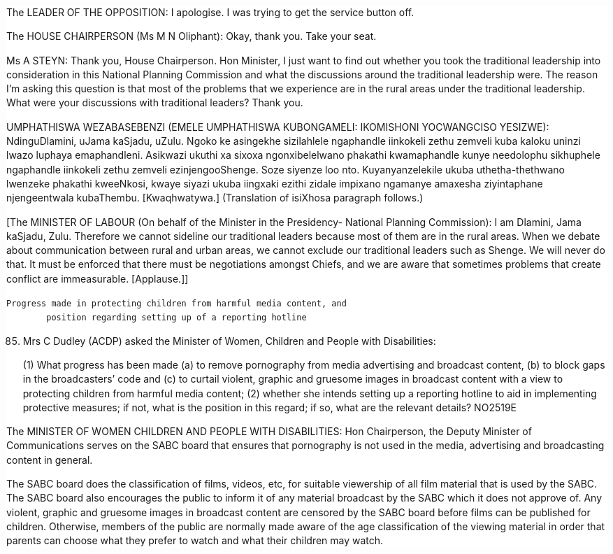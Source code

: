 The LEADER OF THE OPPOSITION: I apologise. I was trying to get the service
button off.

The HOUSE CHAIRPERSON (Ms M N Oliphant): Okay, thank you. Take your seat.

Ms A STEYN: Thank you, House Chairperson. Hon Minister, I just want to find
out whether you took the traditional leadership into consideration in this
National Planning Commission and what the discussions around the
traditional leadership were. The reason I’m asking this question is that
most of the problems that we experience are in the rural areas under the
traditional leadership. What were your discussions with traditional
leaders? Thank you.

UMPHATHISWA WEZABASEBENZI (EMELE UMPHATHISWA KUBONGAMELI: IKOMISHONI
YOCWANGCISO YESIZWE): NdinguDlamini, uJama kaSjadu, uZulu. Ngoko ke
asingekhe sizilahlele ngaphandle iinkokeli zethu zemveli kuba kaloku uninzi
lwazo luphaya emaphandleni. Asikwazi ukuthi xa sixoxa ngonxibelelwano
phakathi kwamaphandle kunye needolophu sikhuphele ngaphandle iinkokeli
zethu zemveli ezinjengooShenge. Soze siyenze loo nto. Kuyanyanzelekile
ukuba uthetha-thethwano lwenzeke phakathi kweeNkosi, kwaye siyazi ukuba
iingxaki ezithi zidale impixano ngamanye amaxesha ziyintaphane
njengeentwala kubaThembu. [Kwaqhwatywa.] (Translation of isiXhosa paragraph
follows.)

[The MINISTER OF LABOUR (On behalf of the Minister in the Presidency-
National Planning Commission): I am Dlamini, Jama kaSjadu, Zulu. Therefore
we cannot sideline our traditional leaders because most of them are in the
rural areas. When we debate about communication between rural and urban
areas, we cannot exclude our traditional leaders such as Shenge.  We will
never do that. It must be enforced that there must be negotiations amongst
Chiefs, and we are aware that sometimes problems that create conflict are
immeasurable. [Applause.]]

    Progress made in protecting children from harmful media content, and
            position regarding setting up of a reporting hotline

85.   Mrs C Dudley (ACDP) asked the Minister of Women, Children and People
      with Disabilities:


      (1)   What progress has been made (a) to remove pornography from media
           advertising and broadcast content, (b) to block gaps in the
           broadcasters’ code and (c) to curtail violent, graphic and
           gruesome images in broadcast content with a view to protecting
           children from harmful media content;
      (2)   whether she intends setting up a reporting hotline to aid in
           implementing protective measures; if not, what is the position
           in this regard; if so, what are the relevant details?
                                             NO2519E

The MINISTER OF WOMEN CHILDREN AND PEOPLE WITH DISABILITIES: Hon
Chairperson, the Deputy Minister of Communications serves on the SABC board
that ensures that pornography is not used in the media, advertising and
broadcasting content in general.

The SABC board does the classification of films, videos, etc, for suitable
viewership of all film material that is used by the SABC. The SABC board
also encourages the public to inform it of any material broadcast by the
SABC which it does not approve of. Any violent, graphic and gruesome images
in broadcast content are censored by the SABC board before films can be
published for children. Otherwise, members of the public are normally made
aware of the age classification of the viewing material in order that
parents can choose what they prefer to watch and what their children may
watch.
